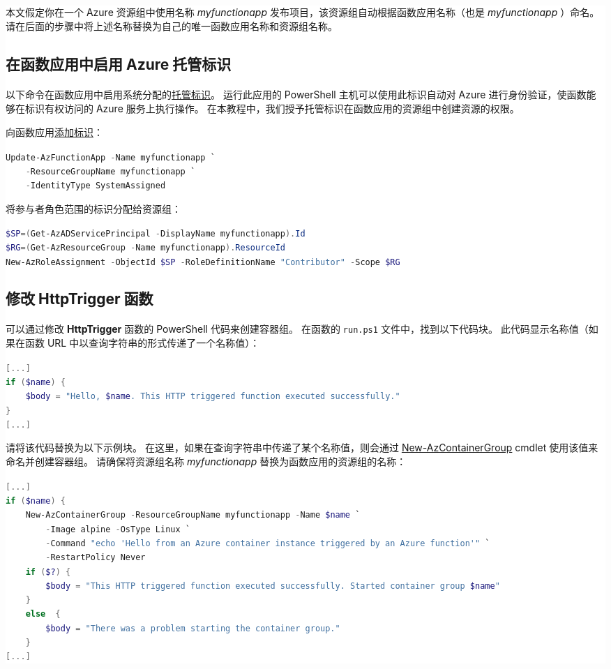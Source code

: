 本文假定你在一个 Azure 资源组中使用名称 *myfunctionapp* 发布项目，该资源组自动根据函数应用名称（也是 *myfunctionapp* ）命名。 请在后面的步骤中将上述名称替换为自己的唯一函数应用名称和资源组名称。

## <a name="enable-an-azure-managed-identity-in-the-function-app"></a>在函数应用中启用 Azure 托管标识

以下命令在函数应用中启用系统分配的[托管标识](../app-service/overview-managed-identity.md?toc=/azure-functions/toc.json#add-a-system-assigned-identity)。 运行此应用的 PowerShell 主机可以使用此标识自动对 Azure 进行身份验证，使函数能够在标识有权访问的 Azure 服务上执行操作。 在本教程中，我们授予托管标识在函数应用的资源组中创建资源的权限。 

向函数应用[添加标识](../app-service/overview-managed-identity.md?tabs=dotnet#using-azure-powershell-1)：

```powershell
Update-AzFunctionApp -Name myfunctionapp `
    -ResourceGroupName myfunctionapp `
    -IdentityType SystemAssigned
```

将参与者角色范围的标识分配给资源组：

```powershell
$SP=(Get-AzADServicePrincipal -DisplayName myfunctionapp).Id
$RG=(Get-AzResourceGroup -Name myfunctionapp).ResourceId
New-AzRoleAssignment -ObjectId $SP -RoleDefinitionName "Contributor" -Scope $RG
```

## <a name="modify-httptrigger-function"></a>修改 HttpTrigger 函数

可以通过修改 **HttpTrigger** 函数的 PowerShell 代码来创建容器组。 在函数的 `run.ps1` 文件中，找到以下代码块。 此代码显示名称值（如果在函数 URL 中以查询字符串的形式传递了一个名称值）：

```powershell
[...]
if ($name) {
    $body = "Hello, $name. This HTTP triggered function executed successfully."
}
[...]
```

请将该代码替换为以下示例块。 在这里，如果在查询字符串中传递了某个名称值，则会通过 [New-AzContainerGroup][new-azcontainergroup] cmdlet 使用该值来命名并创建容器组。 请确保将资源组名称 *myfunctionapp* 替换为函数应用的资源组的名称：

```powershell
[...]
if ($name) {
    New-AzContainerGroup -ResourceGroupName myfunctionapp -Name $name `
        -Image alpine -OsType Linux `
        -Command "echo 'Hello from an Azure container instance triggered by an Azure function'" `
        -RestartPolicy Never
    if ($?) {
        $body = "This HTTP triggered function executed successfully. Started container group $name"
    }
    else  {
        $body = "There was a problem starting the container group."
    }
[...]
```


[terms-of-use]: https://www.azure.cn/support/legal/subscription-agreement/
[azure-powershell-install]: https://docs.microsoft.com/powershell/azure/install-az-ps
[new-azcontainergroup]: https://docs.microsoft.com/powershell/module/az.containerinstance/new-azcontainergroup
[get-azcontainerinstancelog]: https://docs.microsoft.com/powershell/module/az.containerinstance/get-azcontainerinstancelog